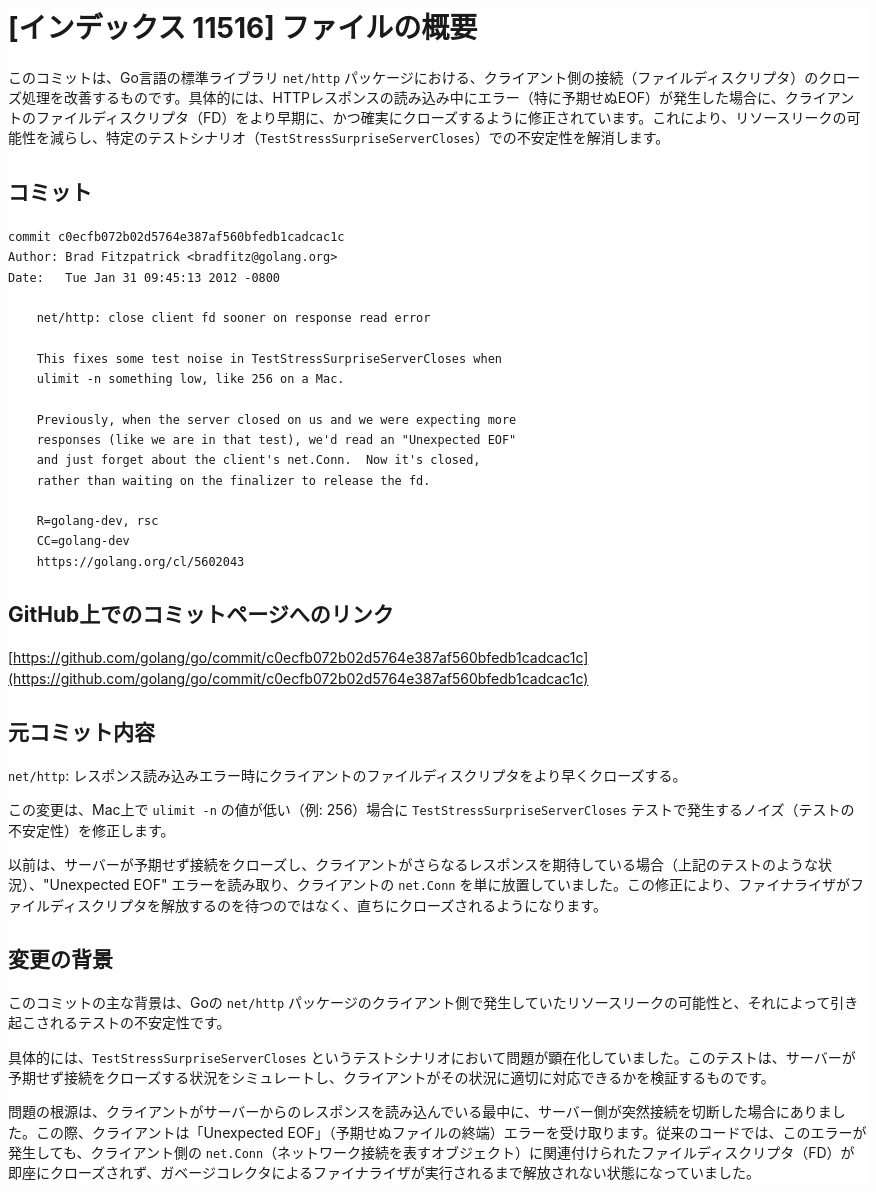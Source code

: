# [インデックス 11516] ファイルの概要

このコミットは、Go言語の標準ライブラリ `net/http` パッケージにおける、クライアント側の接続（ファイルディスクリプタ）のクローズ処理を改善するものです。具体的には、HTTPレスポンスの読み込み中にエラー（特に予期せぬEOF）が発生した場合に、クライアントのファイルディスクリプタ（FD）をより早期に、かつ確実にクローズするように修正されています。これにより、リソースリークの可能性を減らし、特定のテストシナリオ（`TestStressSurpriseServerCloses`）での不安定性を解消します。

## コミット

```
commit c0ecfb072b02d5764e387af560bfedb1cadcac1c
Author: Brad Fitzpatrick <bradfitz@golang.org>
Date:   Tue Jan 31 09:45:13 2012 -0800

    net/http: close client fd sooner on response read error
    
    This fixes some test noise in TestStressSurpriseServerCloses when
    ulimit -n something low, like 256 on a Mac.
    
    Previously, when the server closed on us and we were expecting more
    responses (like we are in that test), we'd read an "Unexpected EOF"
    and just forget about the client's net.Conn.  Now it's closed,
    rather than waiting on the finalizer to release the fd.
    
    R=golang-dev, rsc
    CC=golang-dev
    https://golang.org/cl/5602043
```

## GitHub上でのコミットページへのリンク

[https://github.com/golang/go/commit/c0ecfb072b02d5764e387af560bfedb1cadcac1c](https://github.com/golang/go/commit/c0ecfb072b02d5764e387af560bfedb1cadcac1c)

## 元コミット内容

`net/http`: レスポンス読み込みエラー時にクライアントのファイルディスクリプタをより早くクローズする。

この変更は、Mac上で `ulimit -n` の値が低い（例: 256）場合に `TestStressSurpriseServerCloses` テストで発生するノイズ（テストの不安定性）を修正します。

以前は、サーバーが予期せず接続をクローズし、クライアントがさらなるレスポンスを期待している場合（上記のテストのような状況）、"Unexpected EOF" エラーを読み取り、クライアントの `net.Conn` を単に放置していました。この修正により、ファイナライザがファイルディスクリプタを解放するのを待つのではなく、直ちにクローズされるようになります。

## 変更の背景

このコミットの主な背景は、Goの `net/http` パッケージのクライアント側で発生していたリソースリークの可能性と、それによって引き起こされるテストの不安定性です。

具体的には、`TestStressSurpriseServerCloses` というテストシナリオにおいて問題が顕在化していました。このテストは、サーバーが予期せず接続をクローズする状況をシミュレートし、クライアントがその状況に適切に対応できるかを検証するものです。

問題の根源は、クライアントがサーバーからのレスポンスを読み込んでいる最中に、サーバー側が突然接続を切断した場合にありました。この際、クライアントは「Unexpected EOF」（予期せぬファイルの終端）エラーを受け取ります。従来のコードでは、このエラーが発生しても、クライアント側の `net.Conn`（ネットワーク接続を表すオブジェクト）に関連付けられたファイルディスクリプタ（FD）が即座にクローズされず、ガベージコレクタによるファイナライザが実行されるまで解放されない状態になっていました。
